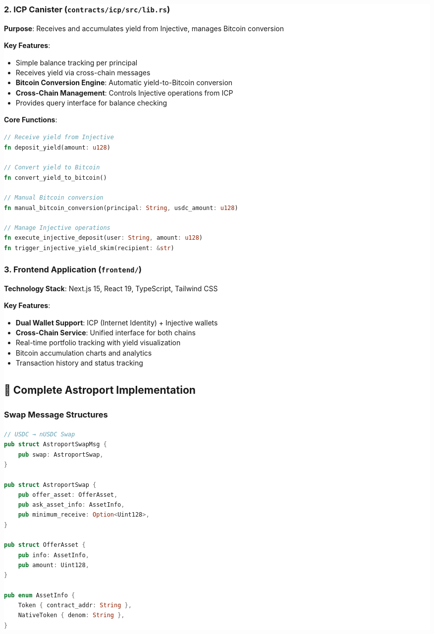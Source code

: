 ### 2. ICP Canister (`contracts/icp/src/lib.rs`)

**Purpose**: Receives and accumulates yield from Injective, manages Bitcoin conversion

**Key Features**:
- Simple balance tracking per principal
- Receives yield via cross-chain messages
- **Bitcoin Conversion Engine**: Automatic yield-to-Bitcoin conversion
- **Cross-Chain Management**: Controls Injective operations from ICP
- Provides query interface for balance checking

**Core Functions**:
```rust
// Receive yield from Injective
fn deposit_yield(amount: u128)

// Convert yield to Bitcoin
fn convert_yield_to_bitcoin()

// Manual Bitcoin conversion
fn manual_bitcoin_conversion(principal: String, usdc_amount: u128)

// Manage Injective operations
fn execute_injective_deposit(user: String, amount: u128)
fn trigger_injective_yield_skim(recipient: &str)
```

### 3. Frontend Application (`frontend/`)

**Technology Stack**: Next.js 15, React 19, TypeScript, Tailwind CSS

**Key Features**:
- **Dual Wallet Support**: ICP (Internet Identity) + Injective wallets
- **Cross-Chain Service**: Unified interface for both chains
- Real-time portfolio tracking with yield visualization
- Bitcoin accumulation charts and analytics
- Transaction history and status tracking

## 🚀 Complete Astroport Implementation

### Swap Message Structures

```rust
// USDC → nUSDC Swap
pub struct AstroportSwapMsg {
    pub swap: AstroportSwap,
}

pub struct AstroportSwap {
    pub offer_asset: OfferAsset,
    pub ask_asset_info: AssetInfo,
    pub minimum_receive: Option<Uint128>,
}

pub struct OfferAsset {
    pub info: AssetInfo,
    pub amount: Uint128,
}

pub enum AssetInfo {
    Token { contract_addr: String },
    NativeToken { denom: String },
}
```
